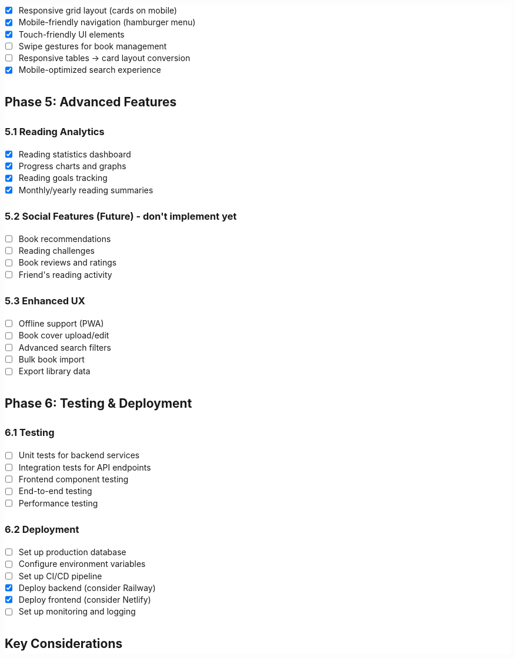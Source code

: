 - [x] Responsive grid layout (cards on mobile)
- [x] Mobile-friendly navigation (hamburger menu)
- [x] Touch-friendly UI elements
- [ ] Swipe gestures for book management
- [ ] Responsive tables → card layout conversion
- [x] Mobile-optimized search experience

## Phase 5: Advanced Features

### 5.1 Reading Analytics

- [x] Reading statistics dashboard
- [x] Progress charts and graphs
- [x] Reading goals tracking
- [x] Monthly/yearly reading summaries

### 5.2 Social Features (Future) - don't implement yet

- [ ] Book recommendations
- [ ] Reading challenges
- [ ] Book reviews and ratings
- [ ] Friend's reading activity

### 5.3 Enhanced UX

- [ ] Offline support (PWA)
- [ ] Book cover upload/edit
- [ ] Advanced search filters
- [ ] Bulk book import
- [ ] Export library data

## Phase 6: Testing & Deployment

### 6.1 Testing

- [ ] Unit tests for backend services
- [ ] Integration tests for API endpoints
- [ ] Frontend component testing
- [ ] End-to-end testing
- [ ] Performance testing

### 6.2 Deployment

- [ ] Set up production database
- [ ] Configure environment variables
- [ ] Set up CI/CD pipeline
- [x] Deploy backend (consider Railway)
- [x] Deploy frontend (consider Netlify)
- [ ] Set up monitoring and logging

## Key Considerations
